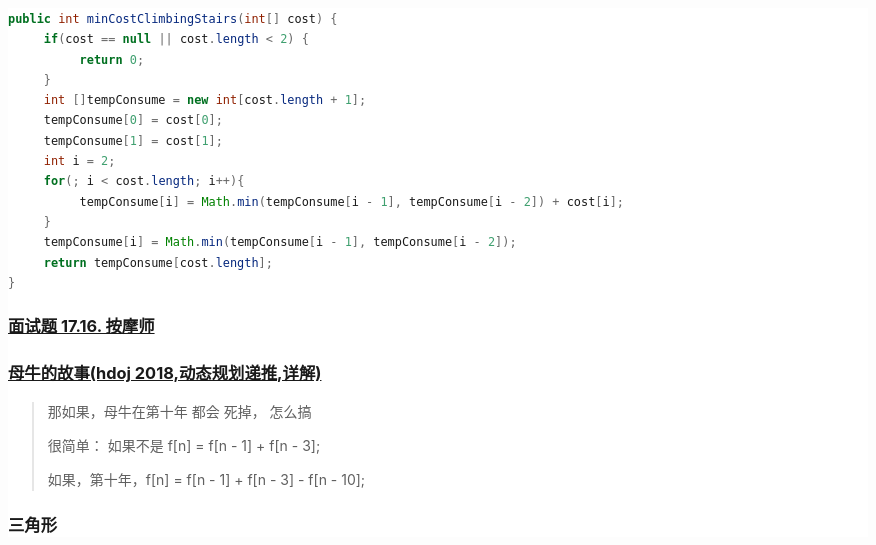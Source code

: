 ```java
public int minCostClimbingStairs(int[] cost) {
     if(cost == null || cost.length < 2) {
          return 0;
     }
     int []tempConsume = new int[cost.length + 1];
     tempConsume[0] = cost[0];
     tempConsume[1] = cost[1];
     int i = 2;
     for(; i < cost.length; i++){
          tempConsume[i] = Math.min(tempConsume[i - 1], tempConsume[i - 2]) + cost[i];
     }
     tempConsume[i] = Math.min(tempConsume[i - 1], tempConsume[i - 2]);
     return tempConsume[cost.length];
}
```

### [面试题 17.16. 按摩师](https://leetcode-cn.com/problems/the-masseuse-lcci/)

### [母牛的故事(hdoj 2018,动态规划递推,详解)](https://www.cnblogs.com/zyacmer/p/9906440.html)

> 那如果，母牛在第十年 都会 死掉， 怎么搞
>
> 很简单： 如果不是 f[n] = f[n - 1] + f[n - 3];
>
> 如果，第十年，f[n] = f[n - 1] + f[n - 3] - f[n - 10];

### 三角形

